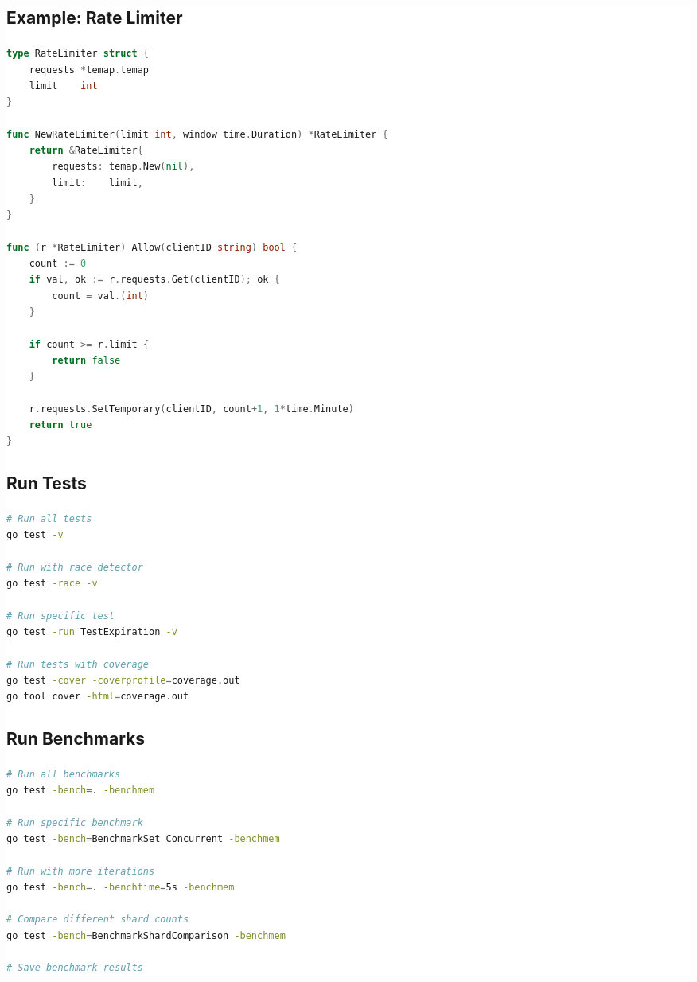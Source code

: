 ## Example: Rate Limiter

```go
type RateLimiter struct {
    requests *temap.temap
    limit    int
}

func NewRateLimiter(limit int, window time.Duration) *RateLimiter {
    return &RateLimiter{
        requests: temap.New(nil),
        limit:    limit,
    }
}

func (r *RateLimiter) Allow(clientID string) bool {
    count := 0
    if val, ok := r.requests.Get(clientID); ok {
        count = val.(int)
    }

    if count >= r.limit {
        return false
    }

    r.requests.SetTemporary(clientID, count+1, 1*time.Minute)
    return true
}
```

## Run Tests

```bash
# Run all tests
go test -v

# Run with race detector
go test -race -v

# Run specific test
go test -run TestExpiration -v

# Run tests with coverage
go test -cover -coverprofile=coverage.out
go tool cover -html=coverage.out
```

## Run Benchmarks

```bash
# Run all benchmarks
go test -bench=. -benchmem

# Run specific benchmark
go test -bench=BenchmarkSet_Concurrent -benchmem

# Run with more iterations
go test -bench=. -benchtime=5s -benchmem

# Compare different shard counts
go test -bench=BenchmarkShardComparison -benchmem

# Save benchmark results
```